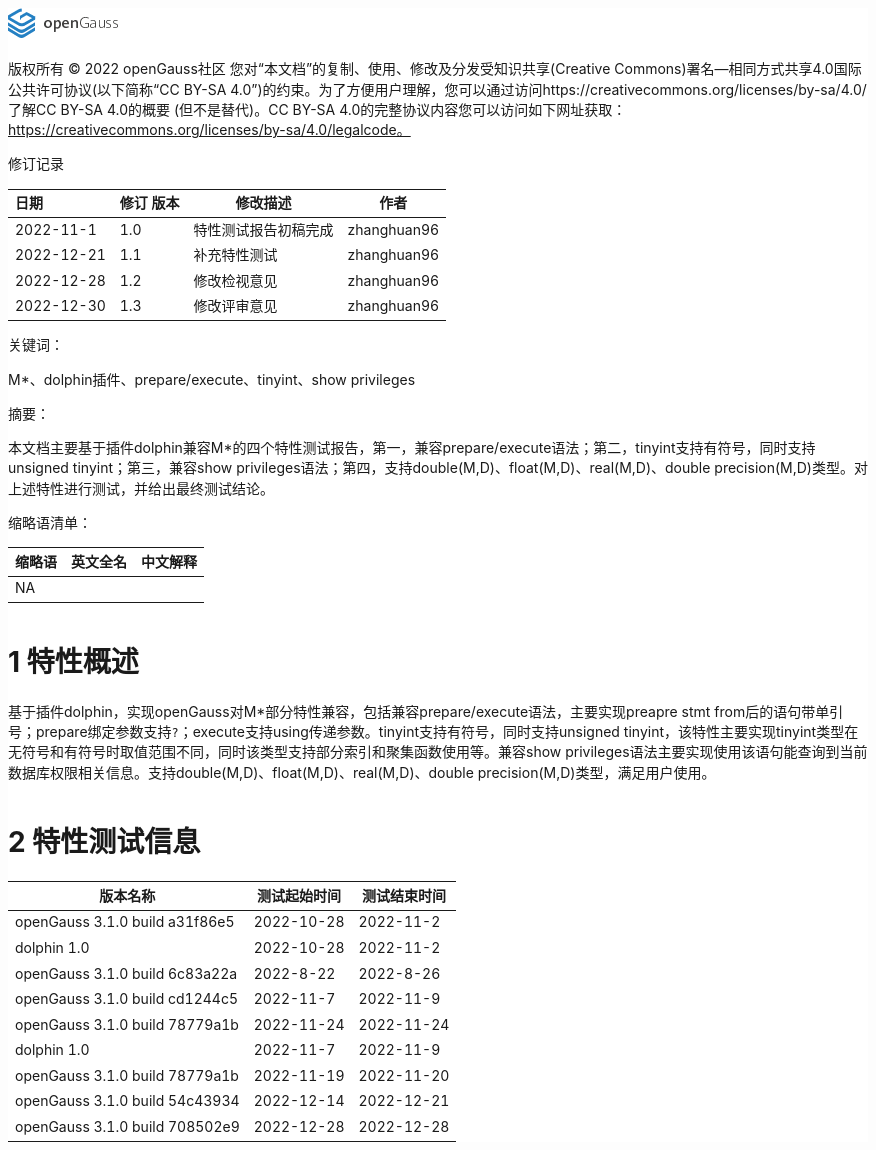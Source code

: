 ![avatar](../../../images/openGauss.png)

版权所有 © 2022  openGauss社区
您对“本文档”的复制、使用、修改及分发受知识共享(Creative Commons)署名—相同方式共享4.0国际公共许可协议(以下简称“CC BY-SA 4.0”)的约束。为了方便用户理解，您可以通过访问https://creativecommons.org/licenses/by-sa/4.0/ 了解CC BY-SA 4.0的概要 (但不是替代)。CC BY-SA 4.0的完整协议内容您可以访问如下网址获取：https://creativecommons.org/licenses/by-sa/4.0/legalcode。

修订记录

| 日期       | 修订   版本 | 修改描述             | 作者        |
| :--------- | ----------- | -------------------- | ----------- |
| 2022-11-1  | 1.0         | 特性测试报告初稿完成 | zhanghuan96 |
| 2022-12-21 | 1.1         | 补充特性测试         | zhanghuan96 |
| 2022-12-28 | 1.2         | 修改检视意见         | zhanghuan96 |
| 2022-12-30 | 1.3         | 修改评审意见         | zhanghuan96 |

 关键词： 

M*、dolphin插件、prepare/execute、tinyint、show privileges

摘要：

本文档主要基于插件dolphin兼容M*的四个特性测试报告，第一，兼容prepare/execute语法；第二，tinyint支持有符号，同时支持unsigned tinyint；第三，兼容show privileges语法；第四，支持double(M,D)、float(M,D)、real(M,D)、double precision(M,D)类型。对上述特性进行测试，并给出最终测试结论。

缩略语清单：

| 缩略语 | 英文全名 | 中文解释 |
| ------ | -------- | -------- |
| NA     |          |          |

# 1     特性概述

基于插件dolphin，实现openGauss对M*部分特性兼容，包括兼容prepare/execute语法，主要实现preapre stmt from后的语句带单引号；prepare绑定参数支持`?`；execute支持using传递参数。tinyint支持有符号，同时支持unsigned tinyint，该特性主要实现tinyint类型在无符号和有符号时取值范围不同，同时该类型支持部分索引和聚集函数使用等。兼容show privileges语法主要实现使用该语句能查询到当前数据库权限相关信息。支持double(M,D)、float(M,D)、real(M,D)、double precision(M,D)类型，满足用户使用。

# 2     特性测试信息

| 版本名称                             | 测试起始时间 | 测试结束时间 |
| ------------------------------------ | ------------ | ------------ |
| openGauss 3.1.0 build a31f86e5       | 2022-10-28   | 2022-11-2    |
| dolphin 1.0                          | 2022-10-28   | 2022-11-2    |
| openGauss 3.1.0 build 6c83a22a       | 2022-8-22    | 2022-8-26    |
| openGauss 3.1.0 build cd1244c5       | 2022-11-7    | 2022-11-9    |
| openGauss 3.1.0 build 78779a1b       | 2022-11-24   | 2022-11-24   |
| dolphin 1.0                          | 2022-11-7    | 2022-11-9    |
| openGauss 3.1.0 build 78779a1b       | 2022-11-19   | 2022-11-20   |
| openGauss 3.1.0 build 54c43934       | 2022-12-14   | 2022-12-21   |
| openGauss 3.1.0 build 708502e9       | 2022-12-28   | 2022-12-28   |
